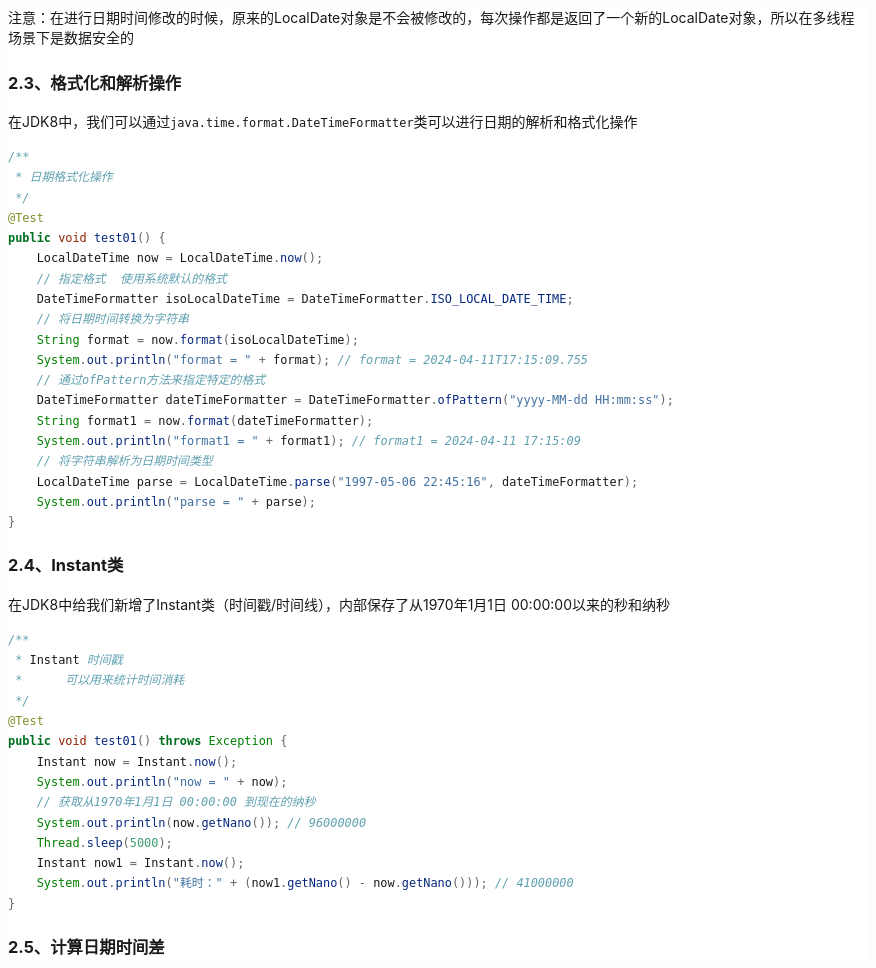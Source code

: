 注意：在进行日期时间修改的时候，原来的LocalDate对象是不会被修改的，每次操作都是返回了一个新的LocalDate对象，所以在多线程场景下是数据安全的



### 2.3、格式化和解析操作

在JDK8中，我们可以通过`java.time.format.DateTimeFormatter`类可以进行日期的解析和格式化操作

```java
/**
 * 日期格式化操作
 */
@Test
public void test01() {
    LocalDateTime now = LocalDateTime.now();
    // 指定格式  使用系统默认的格式
    DateTimeFormatter isoLocalDateTime = DateTimeFormatter.ISO_LOCAL_DATE_TIME;
    // 将日期时间转换为字符串
    String format = now.format(isoLocalDateTime);
    System.out.println("format = " + format); // format = 2024-04-11T17:15:09.755
    // 通过ofPattern方法来指定特定的格式
    DateTimeFormatter dateTimeFormatter = DateTimeFormatter.ofPattern("yyyy-MM-dd HH:mm:ss");
    String format1 = now.format(dateTimeFormatter);
    System.out.println("format1 = " + format1); // format1 = 2024-04-11 17:15:09
    // 将字符串解析为日期时间类型
    LocalDateTime parse = LocalDateTime.parse("1997-05-06 22:45:16", dateTimeFormatter);
    System.out.println("parse = " + parse);
}
```



### 2.4、Instant类

在JDK8中给我们新增了Instant类（时间戳/时间线），内部保存了从1970年1月1日 00:00:00以来的秒和纳秒

```java
/**
 * Instant 时间戳
 *      可以用来统计时间消耗
 */
@Test
public void test01() throws Exception {
    Instant now = Instant.now();
    System.out.println("now = " + now);
    // 获取从1970年1月1日 00:00:00 到现在的纳秒
    System.out.println(now.getNano()); // 96000000
    Thread.sleep(5000);
    Instant now1 = Instant.now();
    System.out.println("耗时：" + (now1.getNano() - now.getNano())); // 41000000
}
```



### 2.5、计算日期时间差
